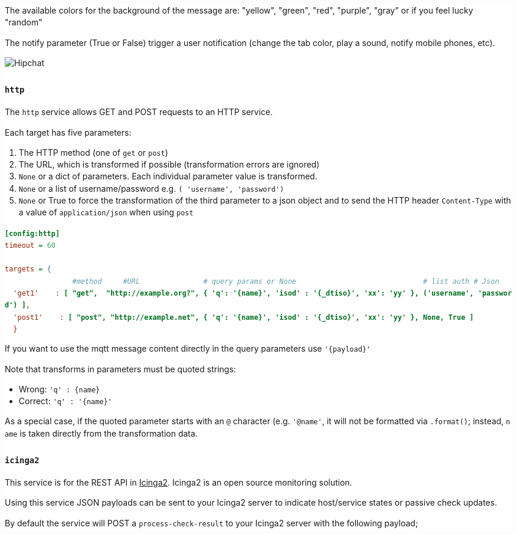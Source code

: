The available colors for the background of the message are: "yellow", "green", "red", "purple", "gray" or if you feel lucky "random"

The notify parameter (True or False) trigger a user notification (change the tab color, play a sound, notify mobile phones, etc).

![Hipchat](assets/hipchat.png)

### `http`

The `http` service allows GET and POST requests to an HTTP service.

Each target has five parameters:

1. The HTTP method (one of `get` or `post`)
2. The URL, which is transformed if possible (transformation errors are ignored)
3. `None` or a dict of parameters. Each individual parameter value is transformed.
4. `None` or a list of username/password e.g. `( 'username', 'password')`
5. `None` or True to force the transformation of the third parameter to a json object and to send the HTTP header `Content-Type` with a value of `application/json` when using `post`

```ini
[config:http]
timeout = 60

targets = {
                #method     #URL               # query params or None                              # list auth # Json
  'get1'    : [ "get",  "http://example.org?", { 'q': '{name}', 'isod' : '{_dtiso}', 'xx': 'yy' }, ('username', 'password') ],
  'post1'    : [ "post", "http://example.net", { 'q': '{name}', 'isod' : '{_dtiso}', 'xx': 'yy' }, None, True ]
  }
```

If you want to use the mqtt message content directly in the query parameters use `'{payload}'`

Note that transforms in parameters must be quoted strings:

* Wrong: `'q' : {name}`
* Correct: `'q' : '{name}'`

As a special case, if the quoted parameter starts with an `@` character (e.g.
`'@name'`, it will not be formatted via `.format()`; instead, `name` is taken
directly from the transformation data.


### `icinga2`

This service is for the REST API in [Icinga2](https://www.icinga.org/products/icinga-2/). Icinga2 is an open source monitoring solution.

Using this service JSON payloads can be sent to your Icinga2 server to indicate host/service states or passive check updates.

By default the service will POST a `process-check-result` to your Icinga2 server with the following payload;


[Apprise]: https://github.com/caronc/apprise